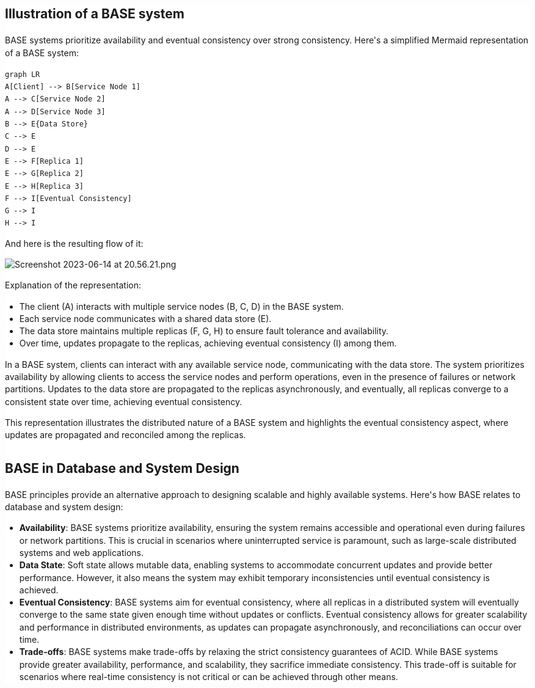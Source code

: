 ## Illustration of a BASE system

BASE systems prioritize availability and eventual consistency over strong consistency. Here's a simplified Mermaid representation of a BASE system:

```mermaid
graph LR
A[Client] --> B[Service Node 1]
A --> C[Service Node 2]
A --> D[Service Node 3]
B --> E{Data Store}
C --> E
D --> E
E --> F[Replica 1]
E --> G[Replica 2]
E --> H[Replica 3]
F --> I[Eventual Consistency]
G --> I
H --> I
```

And here is the resulting flow of it:

![Screenshot 2023-06-14 at 20.56.21.png](BASE%20b8a5eb3db0fe4eba930683877304d2b2/Screenshot_2023-06-14_at_20.56.21.png)

Explanation of the representation:

- The client (A) interacts with multiple service nodes (B, C, D) in the BASE system.
- Each service node communicates with a shared data store (E).
- The data store maintains multiple replicas (F, G, H) to ensure fault tolerance and availability.
- Over time, updates propagate to the replicas, achieving eventual consistency (I) among them.

In a BASE system, clients can interact with any available service node, communicating with the data store. The system prioritizes availability by allowing clients to access the service nodes and perform operations, even in the presence of failures or network partitions. Updates to the data store are propagated to the replicas asynchronously, and eventually, all replicas converge to a consistent state over time, achieving eventual consistency.

This representation illustrates the distributed nature of a BASE system and highlights the eventual consistency aspect, where updates are propagated and reconciled among the replicas.

## BASE in Database and System Design

BASE principles provide an alternative approach to designing scalable and highly available systems. Here's how BASE relates to database and system design:

- **Availability**: BASE systems prioritize availability, ensuring the system remains accessible and operational even during failures or network partitions. This is crucial in scenarios where uninterrupted service is paramount, such as large-scale distributed systems and web applications.
- **Data State**: Soft state allows mutable data, enabling systems to accommodate concurrent updates and provide better performance. However, it also means the system may exhibit temporary inconsistencies until eventual consistency is achieved.
- **Eventual Consistency**: BASE systems aim for eventual consistency, where all replicas in a distributed system will eventually converge to the same state given enough time without updates or conflicts. Eventual consistency allows for greater scalability and performance in distributed environments, as updates can propagate asynchronously, and reconciliations can occur over time.
- **Trade-offs**: BASE systems make trade-offs by relaxing the strict consistency guarantees of ACID. While BASE systems provide greater availability, performance, and scalability, they sacrifice immediate consistency. This trade-off is suitable for scenarios where real-time consistency is not critical or can be achieved through other means.
